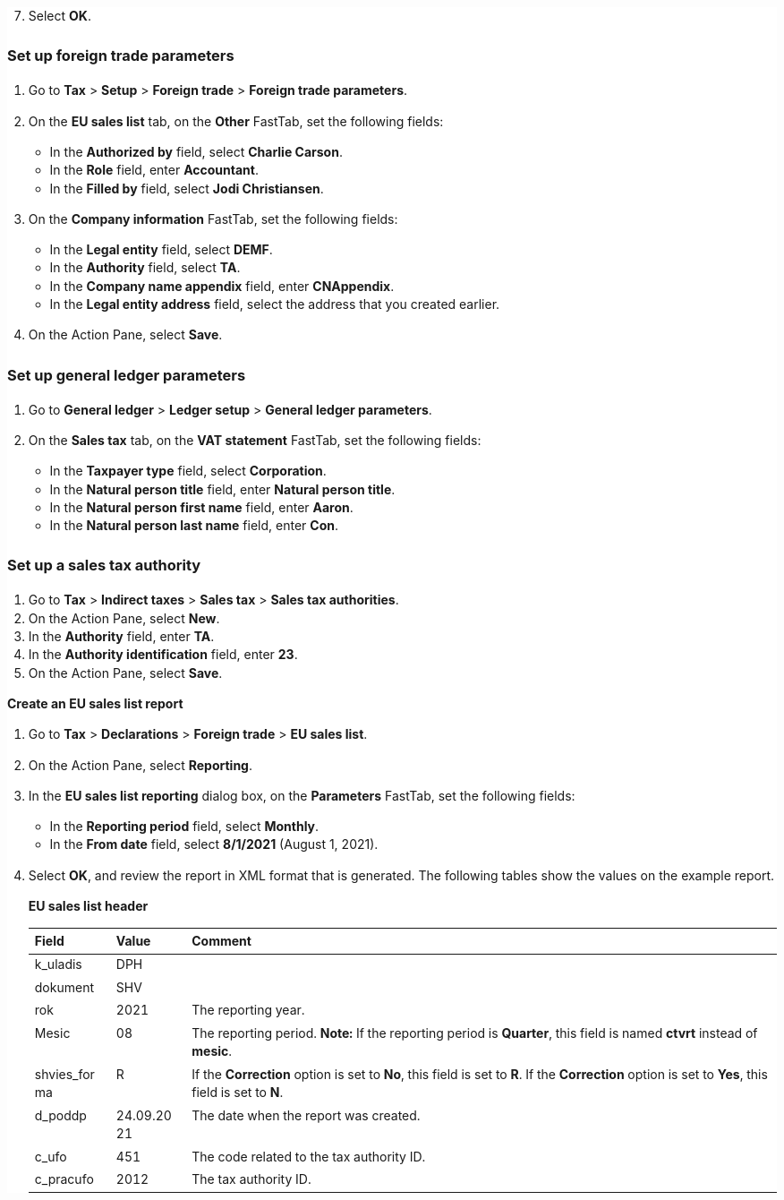 7. Select **OK**.

### Set up foreign trade parameters

1. Go to **Tax** > **Setup** > **Foreign trade** > **Foreign trade parameters**.
2. On the **EU sales list** tab, on the **Other** FastTab, set the following fields:
    
    - In the **Authorized by** field, select **Charlie Carson**.
    - In the **Role** field, enter **Accountant**.
    - In the **Filled by** field, select **Jodi Christiansen**.

3.  On the **Company information** FastTab, set the following fields:
    
    - In the **Legal entity** field, select **DEMF**.
    - In the **Authority** field, select **TA**.
    - In the **Company name appendix** field, enter **CNAppendix**.
    - In the **Legal entity address** field, select the address that you created earlier.

4.  On the Action Pane, select **Save**.

### Set up general ledger parameters

1. Go to **General ledger** > **Ledger setup** > **General ledger parameters**.
2. On the **Sales tax** tab, on the **VAT statement** FastTab, set the following fields:
    
    - In the **Taxpayer type** field, select **Corporation**.
    - In the **Natural person title** field, enter **Natural person title**.
    - In the **Natural person first name** field, enter **Aaron**.
    - In the **Natural person last name** field, enter **Con**.

### Set up a sales tax authority

1. Go to **Tax** > **Indirect taxes** > **Sales tax** > **Sales tax authorities**.
2. On the Action Pane, select **New**.
3. In the **Authority** field, enter **TA**.
4. In the **Authority identification** field, enter **23**.
5. On the Action Pane, select **Save**.

**Create an EU sales list report**

1. Go to **Tax** > **Declarations** > **Foreign trade** > **EU sales list**.
2. On the Action Pane, select **Reporting**.
3. In the **EU sales list reporting** dialog box, on the **Parameters** FastTab, set the following fields:
   
    - In the **Reporting period** field, select **Monthly**.
    - In the **From date** field, select **8/1/2021** (August 1, 2021).

4. Select **OK**, and review the report in XML format that is generated. The following tables show the values on the example report.

    **EU sales list header**

    | Field  | Value    | Comment  |
    |--------|----------|----------|
    | k_uladis    | DPH    |  &nbsp;  |
    | dokument       | SHV     |  &nbsp;  |
    | rok            | 2021      | The reporting year.     |
    | Mesic          | 08    | The reporting period. **Note:** If the reporting period is **Quarter**, this field is named **ctvrt** instead of **mesic**.    |
    | shvies_forma   | R       | If the **Correction** option is set to **No**, this field is set to **R**. If the **Correction** option is set to **Yes**, this field is set to **N**.  |
    | d_poddp        | 24.09.2021   | The date when the report was created.  |
    | c_ufo          | 451    | The code related to the tax authority ID.   |
    | c_pracufo      | 2012   | The tax authority ID.   |